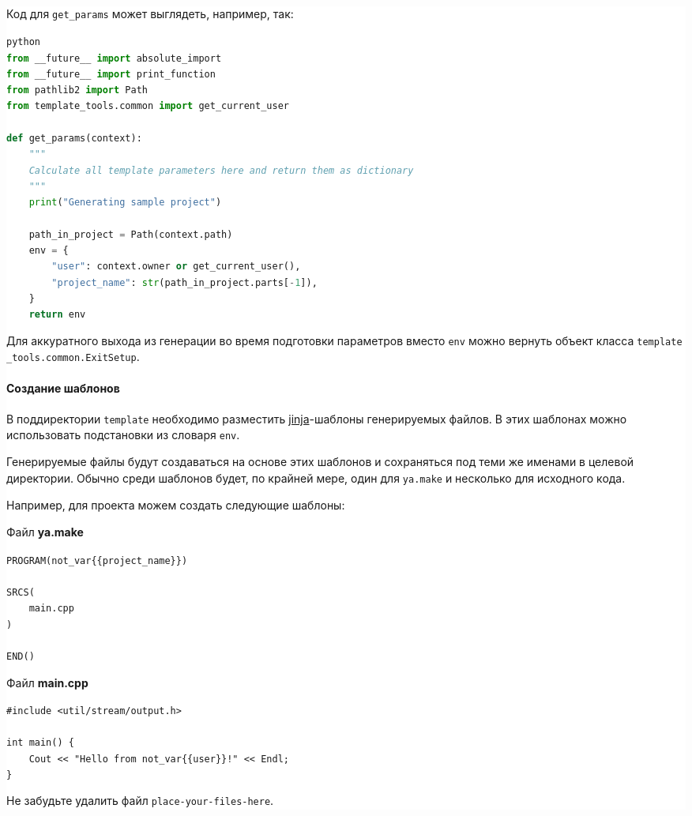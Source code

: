 Код для `get_params` может выглядеть, например, так:

```python
python
from __future__ import absolute_import
from __future__ import print_function
from pathlib2 import Path
from template_tools.common import get_current_user

def get_params(context):
    """
    Calculate all template parameters here and return them as dictionary
    """
    print("Generating sample project")

    path_in_project = Path(context.path)
    env = {
        "user": context.owner or get_current_user(),
        "project_name": str(path_in_project.parts[-1]),
    }
    return env
```

Для аккуратного выхода из генерации во время подготовки параметров вместо `env` можно вернуть объект класса `template_tools.common.ExitSetup`.

#### Создание шаблонов

В поддиректории `template` необходимо разместить [jinja](https://ru.wikipedia.org/wiki/Jinja)-шаблоны генерируемых файлов. В этих шаблонах можно использовать подстановки из словаря `env`.

Генерируемые файлы будут создаваться на основе этих шаблонов и сохраняться под теми же именами в целевой директории. Обычно среди шаблонов будет, по крайней мере, один для `ya.make` и несколько для исходного кода.

Например, для проекта можем создать следующие шаблоны:

Файл **ya.make**

```yamake
PROGRAM(not_var{{project_name}})

SRCS(
    main.cpp
)

END()
```

Файл **main.cpp**

```с++
#include <util/stream/output.h>

int main() {
    Cout << "Hello from not_var{{user}}!" << Endl;
}
```
Не забудьте удалить файл `place-your-files-here`.
